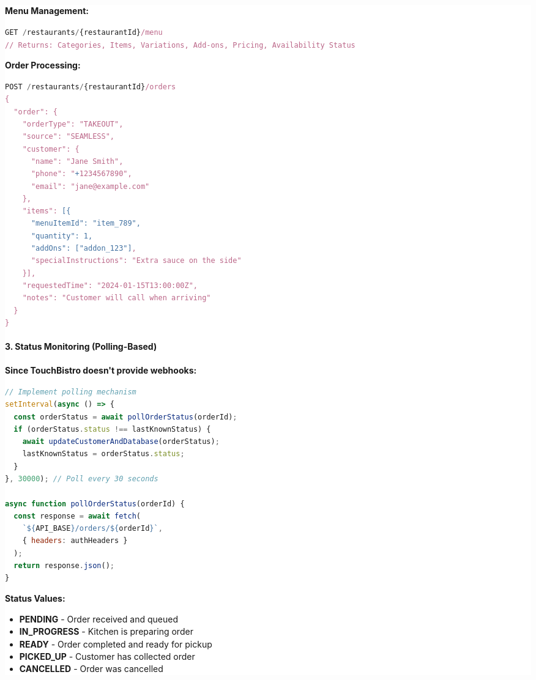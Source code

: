 **Menu Management:**
```javascript
GET /restaurants/{restaurantId}/menu
// Returns: Categories, Items, Variations, Add-ons, Pricing, Availability Status
```

**Order Processing:**
```javascript
POST /restaurants/{restaurantId}/orders
{
  "order": {
    "orderType": "TAKEOUT",
    "source": "SEAMLESS",
    "customer": {
      "name": "Jane Smith",
      "phone": "+1234567890",
      "email": "jane@example.com"
    },
    "items": [{
      "menuItemId": "item_789",
      "quantity": 1,
      "addOns": ["addon_123"],
      "specialInstructions": "Extra sauce on the side"
    }],
    "requestedTime": "2024-01-15T13:00:00Z",
    "notes": "Customer will call when arriving"
  }
}
```

#### 3. Status Monitoring (Polling-Based)
**Since TouchBistro doesn't provide webhooks:**

```javascript
// Implement polling mechanism
setInterval(async () => {
  const orderStatus = await pollOrderStatus(orderId);
  if (orderStatus.status !== lastKnownStatus) {
    await updateCustomerAndDatabase(orderStatus);
    lastKnownStatus = orderStatus.status;
  }
}, 30000); // Poll every 30 seconds

async function pollOrderStatus(orderId) {
  const response = await fetch(
    `${API_BASE}/orders/${orderId}`,
    { headers: authHeaders }
  );
  return response.json();
}
```

**Status Values:**
- **PENDING** - Order received and queued
- **IN_PROGRESS** - Kitchen is preparing order
- **READY** - Order completed and ready for pickup
- **PICKED_UP** - Customer has collected order
- **CANCELLED** - Order was cancelled

